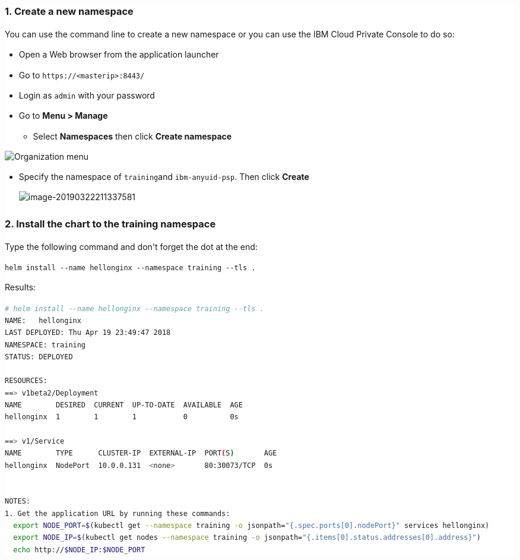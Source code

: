 

### 1. Create a new namespace

You can use the command line to create a new namespace or you can use the IBM Cloud Private Console to do so:
- Open a  Web browser from the application launcher
- Go to `https://<masterip>:8443/`
- Login as `admin` with your password
- Go to **Menu > Manage**

  - Select __Namespaces__ then click **Create namespace**


![Organization menu](images/namespaces.png)



  - Specify the namespace of `training`and `ibm-anyuid-psp`. Then click **Create**

    ![image-20190322211337581](images/image-20190322211337581-3285617.png)


### 2. Install the chart to the training namespace

Type the following command and don't forget the dot at the end:

`helm install --name hellonginx --namespace training --tls .`

Results:
```bash
# helm install --name hellonginx --namespace training --tls .
NAME:   hellonginx
LAST DEPLOYED: Thu Apr 19 23:49:47 2018
NAMESPACE: training
STATUS: DEPLOYED

RESOURCES:
==> v1beta2/Deployment
NAME        DESIRED  CURRENT  UP-TO-DATE  AVAILABLE  AGE
hellonginx  1        1        1           0          0s

==> v1/Service
NAME        TYPE      CLUSTER-IP  EXTERNAL-IP  PORT(S)       AGE
hellonginx  NodePort  10.0.0.131  <none>       80:30073/TCP  0s


NOTES:
1. Get the application URL by running these commands:
  export NODE_PORT=$(kubectl get --namespace training -o jsonpath="{.spec.ports[0].nodePort}" services hellonginx)
  export NODE_IP=$(kubectl get nodes --namespace training -o jsonpath="{.items[0].status.addresses[0].address}")
  echo http://$NODE_IP:$NODE_PORT
```
